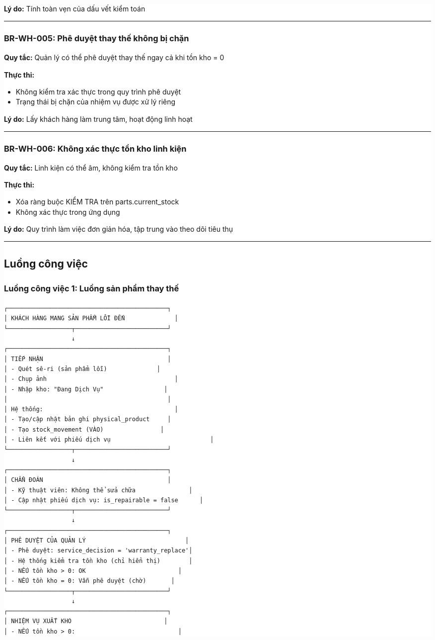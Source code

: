 **Lý do:** Tính toàn vẹn của dấu vết kiểm toán

---

### BR-WH-005: Phê duyệt thay thế không bị chặn

**Quy tắc:** Quản lý có thể phê duyệt thay thế ngay cả khi tồn kho = 0

**Thực thi:**
-   Không kiểm tra xác thực trong quy trình phê duyệt
-   Trạng thái bị chặn của nhiệm vụ được xử lý riêng

**Lý do:** Lấy khách hàng làm trung tâm, hoạt động linh hoạt

---

### BR-WH-006: Không xác thực tồn kho linh kiện

**Quy tắc:** Linh kiện có thể âm, không kiểm tra tồn kho

**Thực thi:**
-   Xóa ràng buộc KIỂM TRA trên parts.current_stock
-   Không xác thực trong ứng dụng

**Lý do:** Quy trình làm việc đơn giản hóa, tập trung vào theo dõi tiêu thụ

---

## Luồng công việc

### Luồng công việc 1: Luồng sản phẩm thay thế

```
┌─────────────────────────────────────────────┐
│ KHÁCH HÀNG MANG SẢN PHẨM LỖI ĐẾN              │
└──────────────────┬──────────────────────────┘
                   ↓
┌─────────────────────────────────────────────┐
│ TIẾP NHẬN                                   │
│ - Quét sê-ri (sản phẩm lỗi)              │
│ - Chụp ảnh                                    │
│ - Nhập kho: "Đang Dịch Vụ"                 │
│                                             │
│ Hệ thống:                                     │
│ - Tạo/cập nhật bản ghi physical_product     │
│ - Tạo stock_movement (VÀO)                │
│ - Liên kết với phiếu dịch vụ                            │
└──────────────────┬──────────────────────────┘
                   ↓
┌─────────────────────────────────────────────┐
│ CHẨN ĐOÁN                                   │
│ - Kỹ thuật viên: Không thể sửa chữa               │
│ - Cập nhật phiếu dịch vụ: is_repairable = false      │
└──────────────────┬──────────────────────────┘
                   ↓
┌─────────────────────────────────────────────┐
│ PHÊ DUYỆT CỦA QUẢN LÝ                            │
│ - Phê duyệt: service_decision = 'warranty_replace'│
│ - Hệ thống kiểm tra tồn kho (chỉ hiển thị)        │
│ - NẾU tồn kho > 0: OK                          │
│ - NẾU tồn kho = 0: Vẫn phê duyệt (chờ)       │
└──────────────────┬──────────────────────────┘
                   ↓
┌─────────────────────────────────────────────┐
│ NHIỆM VỤ XUẤT KHO                          │
│ - NẾU tồn kho > 0:                             │
```
